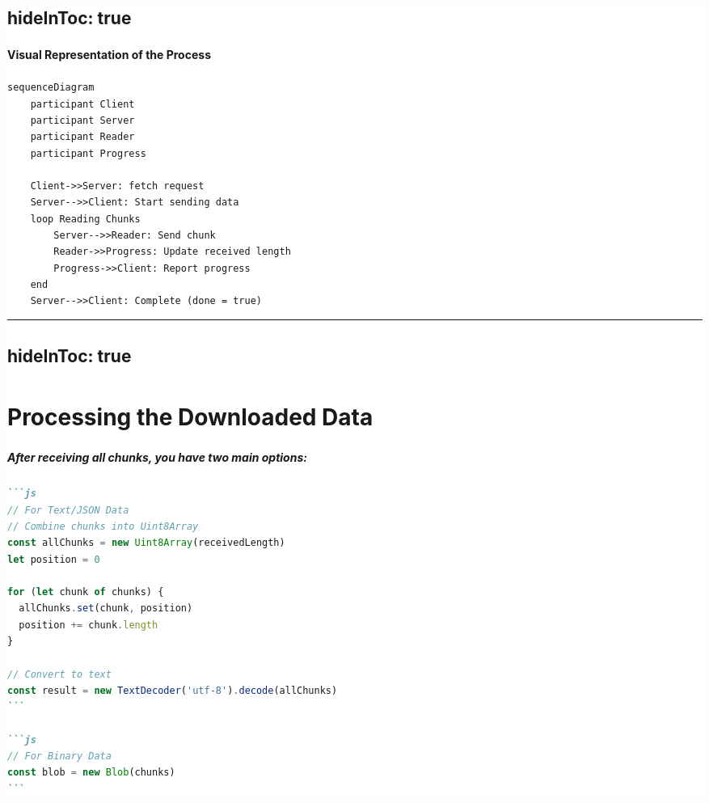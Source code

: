 hideInToc: true
---

#### Visual Representation of the Process

```mermaid
sequenceDiagram
    participant Client
    participant Server
    participant Reader
    participant Progress

    Client->>Server: fetch request
    Server-->>Client: Start sending data
    loop Reading Chunks
        Server-->>Reader: Send chunk
        Reader->>Progress: Update received length
        Progress->>Client: Report progress
    end
    Server-->>Client: Complete (done = true)
```

---
hideInToc: true
---

# Processing the Downloaded Data

<v-clicks>

##### After receiving all chunks, you have two main options:

````md magic-move
```js
// For Text/JSON Data
// Combine chunks into Uint8Array
const allChunks = new Uint8Array(receivedLength)
let position = 0

for (let chunk of chunks) {
  allChunks.set(chunk, position)
  position += chunk.length
}

// Convert to text
const result = new TextDecoder('utf-8').decode(allChunks)
```

```js
// For Binary Data
const blob = new Blob(chunks)
```
````

